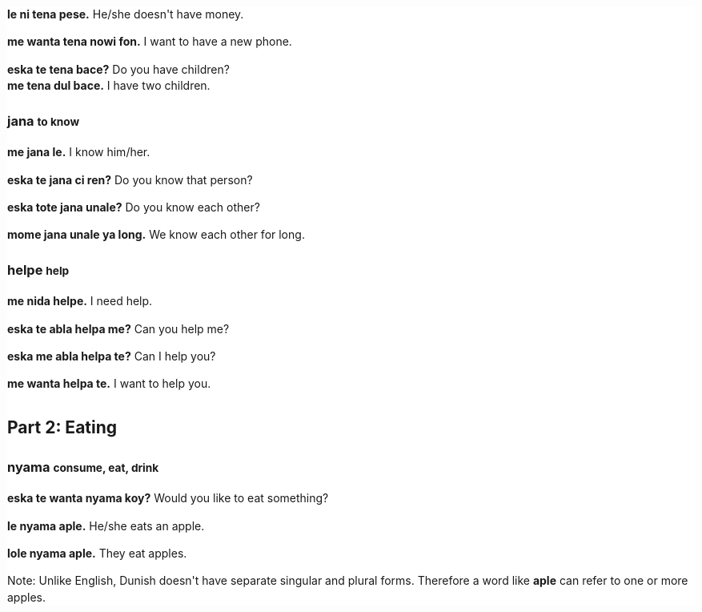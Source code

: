**le ni tena pese.**
He/she doesn't have money.

**me wanta tena nowi fon.**
I want to have a new phone.

**eska te tena bace?**
Do you have children?  
**me tena dul bace.**
I have two children.


### jana <small>to know</small>

**me jana le.**
I know him/her.

**eska te jana ci ren?**
Do you know that person?

**eska tote jana unale?**
Do you know each other?

**mome jana unale ya long.**
We know each other for long.


### helpe <small>help</small>

**me nida helpe.**
I need help.

**eska te abla helpa me?**
Can you help me?

**eska me abla helpa te?**
Can I help you?

**me wanta helpa te.**
I want to help you.


## Part 2: Eating

### nyama <small>consume, eat, drink</small>

**eska te wanta nyama koy?**
Would you like to eat something?

**le nyama aple.**
He/she eats an apple.

**lole nyama aple.**
They eat apples.

Note: Unlike English, Dunish doesn't have separate singular and plural forms.
Therefore a word like **aple** can refer to one or more apples.
